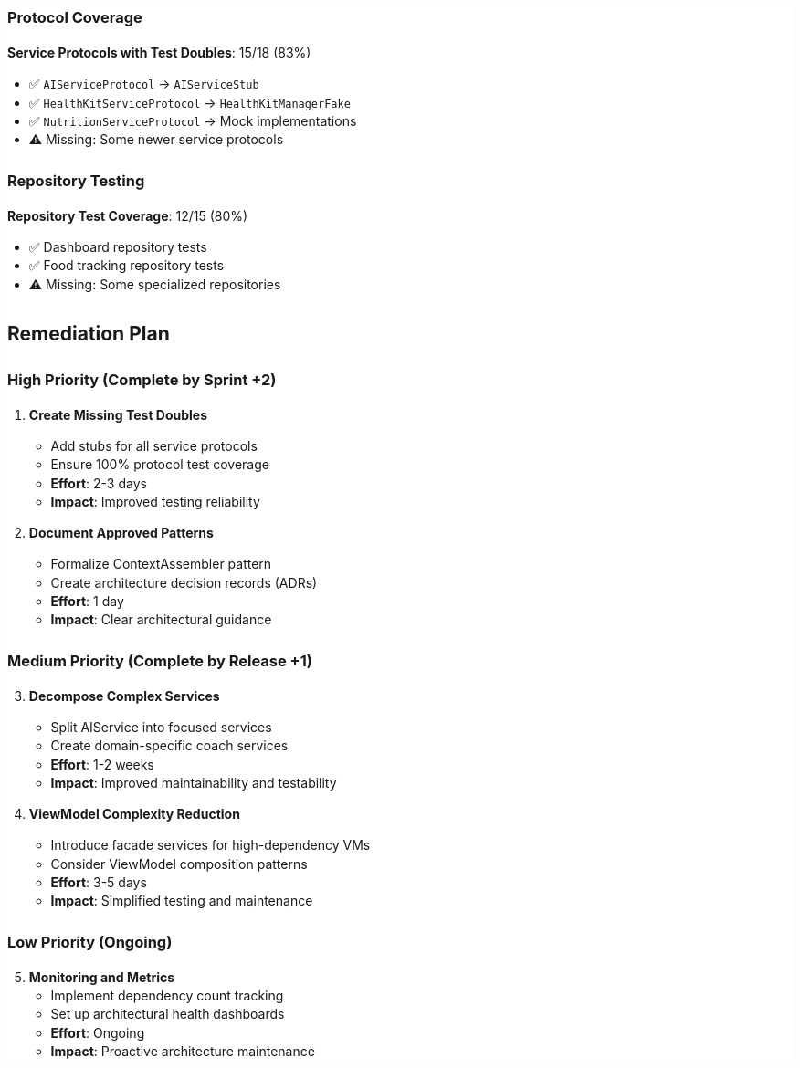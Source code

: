 ### Protocol Coverage

**Service Protocols with Test Doubles**: 15/18 (83%)
- ✅ `AIServiceProtocol` → `AIServiceStub`
- ✅ `HealthKitServiceProtocol` → `HealthKitManagerFake`
- ✅ `NutritionServiceProtocol` → Mock implementations
- ⚠️ Missing: Some newer service protocols

### Repository Testing

**Repository Test Coverage**: 12/15 (80%)
- ✅ Dashboard repository tests
- ✅ Food tracking repository tests
- ⚠️ Missing: Some specialized repositories

## Remediation Plan

### High Priority (Complete by Sprint +2)

1. **Create Missing Test Doubles**
   - Add stubs for all service protocols
   - Ensure 100% protocol test coverage
   - **Effort**: 2-3 days
   - **Impact**: Improved testing reliability

2. **Document Approved Patterns**
   - Formalize ContextAssembler pattern
   - Create architecture decision records (ADRs)
   - **Effort**: 1 day
   - **Impact**: Clear architectural guidance

### Medium Priority (Complete by Release +1)

3. **Decompose Complex Services**
   - Split AIService into focused services
   - Create domain-specific coach services
   - **Effort**: 1-2 weeks
   - **Impact**: Improved maintainability and testability

4. **ViewModel Complexity Reduction**
   - Introduce facade services for high-dependency VMs
   - Consider ViewModel composition patterns
   - **Effort**: 3-5 days
   - **Impact**: Simplified testing and maintenance

### Low Priority (Ongoing)

5. **Monitoring and Metrics**
   - Implement dependency count tracking
   - Set up architectural health dashboards
   - **Effort**: Ongoing
   - **Impact**: Proactive architecture maintenance
